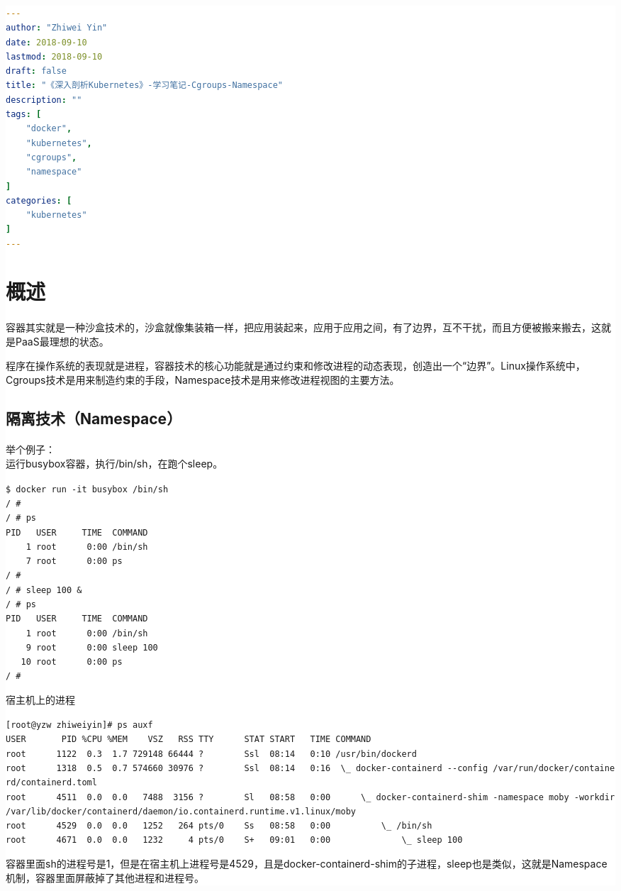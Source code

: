 ```yaml
---
author: "Zhiwei Yin"
date: 2018-09-10
lastmod: 2018-09-10
draft: false
title: "《深入剖析Kubernetes》-学习笔记-Cgroups-Namespace"
description: ""
tags: [
    "docker",
    "kubernetes",
    "cgroups",
    "namespace"
]
categories: [
    "kubernetes"
]
---
```

# 概述

容器其实就是一种沙盒技术的，沙盒就像集装箱一样，把应用装起来，应用于应用之间，有了边界，互不干扰，而且方便被搬来搬去，这就是PaaS最理想的状态。  

程序在操作系统的表现就是进程，容器技术的核心功能就是通过约束和修改进程的动态表现，创造出一个“边界”。Linux操作系统中，Cgroups技术是用来制造约束的手段，Namespace技术是用来修改进程视图的主要方法。  

## 隔离技术（Namespace）  

举个例子：  
运行busybox容器，执行/bin/sh，在跑个sleep。
```
$ docker run -it busybox /bin/sh
/ #
/ # ps
PID   USER     TIME  COMMAND
    1 root      0:00 /bin/sh
    7 root      0:00 ps
/ # 
/ # sleep 100 &
/ # ps
PID   USER     TIME  COMMAND
    1 root      0:00 /bin/sh
    9 root      0:00 sleep 100
   10 root      0:00 ps
/ # 

```
宿主机上的进程
```
[root@yzw zhiweiyin]# ps auxf
USER       PID %CPU %MEM    VSZ   RSS TTY      STAT START   TIME COMMAND
root      1122  0.3  1.7 729148 66444 ?        Ssl  08:14   0:10 /usr/bin/dockerd
root      1318  0.5  0.7 574660 30976 ?        Ssl  08:14   0:16  \_ docker-containerd --config /var/run/docker/containerd/containerd.toml
root      4511  0.0  0.0   7488  3156 ?        Sl   08:58   0:00      \_ docker-containerd-shim -namespace moby -workdir /var/lib/docker/containerd/daemon/io.containerd.runtime.v1.linux/moby
root      4529  0.0  0.0   1252   264 pts/0    Ss   08:58   0:00          \_ /bin/sh
root      4671  0.0  0.0   1232     4 pts/0    S+   09:01   0:00              \_ sleep 100

```
容器里面sh的进程号是1，但是在宿主机上进程号是4529，且是docker-containerd-shim的子进程，sleep也是类似，这就是Namespace机制，容器里面屏蔽掉了其他进程和进程号。 
